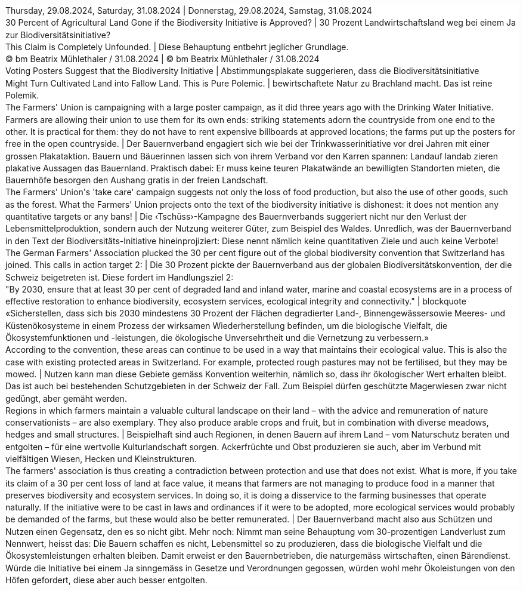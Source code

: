 Thursday, 29.08.2024, Saturday, 31.08.2024  | Donnerstag, 29.08.2024, Samstag, 31.08.2024   
30 Percent of Agricultural Land Gone if the Biodiversity Initiative is Approved?  | 30 Prozent Landwirtschaftsland weg bei einem Ja zur Biodiversitätsinitiative?   
This Claim is Completely Unfounded.  | Diese Behauptung entbehrt jeglicher Grundlage.   
© bm Beatrix Mühlethaler / 31.08.2024  | © bm Beatrix Mühlethaler / 31.08.2024   
Voting Posters Suggest that the Biodiversity Initiative  | Abstimmungsplakate suggerieren, dass die Biodiversitätsinitiative   
Might Turn Cultivated Land into Fallow Land. This is Pure Polemic.  | bewirtschaftete Natur zu Brachland macht. Das ist reine Polemik.   
The Farmers' Union is campaigning with a large poster campaign, as it did three years ago with the Drinking Water Initiative. Farmers are allowing their union to use them for its own ends: striking statements adorn the countryside from one end to the other. It is practical for them: they do not have to rent expensive billboards at approved locations; the farms put up the posters for free in the open countryside.  | Der Bauernverband engagiert sich wie bei der Trinkwasserinitiative vor drei Jahren mit einer grossen Plakataktion. Bauern und Bäuerinnen lassen sich von ihrem Verband vor den Karren spannen: Landauf landab zieren plakative Aussagen das Bauernland. Praktisch dabei: Er muss keine teuren Plakatwände an bewilligten Standorten mieten, die Bauernhöfe besorgen den Aushang gratis in der freien Landschaft.   
The Farmers' Union's 'take care' campaign suggests not only the loss of food production, but also the use of other goods, such as the forest. What the Farmers' Union projects onto the text of the biodiversity initiative is dishonest: it does not mention any quantitative targets or any bans!  | Die ‹Tschüss›-Kampagne des Bauernverbands suggeriert nicht nur den Verlust der Lebensmittelproduktion, sondern auch der Nutzung weiterer Güter, zum Beispiel des Waldes. Unredlich, was der Bauernverband in den Text der Biodiversitäts-Initiative hineinprojiziert: Diese nennt nämlich keine quantitativen Ziele und auch keine Verbote!   
The German Farmers' Association plucked the 30 per cent figure out of the global biodiversity convention that Switzerland has joined. This calls in action target 2:  | Die 30 Prozent pickte der Bauernverband aus der globalen Biodiversitätskonvention, der die Schweiz beigetreten ist. Diese fordert im Handlungsziel 2:   
"By 2030, ensure that at least 30 per cent of degraded land and inland water, marine and coastal ecosystems are in a process of effective restoration to enhance biodiversity, ecosystem services, ecological integrity and connectivity."  | blockquote «Sicherstellen, dass sich bis 2030 mindestens 30 Prozent der Flächen degradierter Land-, Binnengewässersowie Meeres- und Küstenökosysteme in einem Prozess der wirksamen Wiederherstellung befinden, um die biologische Vielfalt, die Ökosystemfunktionen und -leistungen, die ökologische Unversehrtheit und die Vernetzung zu verbessern.»   
According to the convention, these areas can continue to be used in a way that maintains their ecological value. This is also the case with existing protected areas in Switzerland. For example, protected rough pastures may not be fertilised, but they may be mowed.  | Nutzen kann man diese Gebiete gemäss Konvention weiterhin, nämlich so, dass ihr ökologischer Wert erhalten bleibt. Das ist auch bei bestehenden Schutzgebieten in der Schweiz der Fall. Zum Beispiel dürfen geschützte Magerwiesen zwar nicht gedüngt, aber gemäht werden.   
Regions in which farmers maintain a valuable cultural landscape on their land – with the advice and remuneration of nature conservationists – are also exemplary. They also produce arable crops and fruit, but in combination with diverse meadows, hedges and small structures.  | Beispielhaft sind auch Regionen, in denen Bauern auf ihrem Land – vom Naturschutz beraten und entgolten – für eine wertvolle Kulturlandschaft sorgen. Ackerfrüchte und Obst produzieren sie auch, aber im Verbund mit vielfältigen Wiesen, Hecken und Kleinstrukturen.   
The farmers' association is thus creating a contradiction between protection and use that does not exist. What is more, if you take its claim of a 30 per cent loss of land at face value, it means that farmers are not managing to produce food in a manner that preserves biodiversity and ecosystem services. In doing so, it is doing a disservice to the farming businesses that operate naturally. If the initiative were to be cast in laws and ordinances if it were to be adopted, more ecological services would probably be demanded of the farms, but these would also be better remunerated.  | Der Bauernverband macht also aus Schützen und Nutzen einen Gegensatz, den es so nicht gibt. Mehr noch: Nimmt man seine Behauptung vom 30-prozentigen Landverlust zum Nennwert, heisst das: Die Bauern schaffen es nicht, Lebensmittel so zu produzieren, dass die biologische Vielfalt und die Ökosystemleistungen erhalten bleiben. Damit erweist er den Bauernbetrieben, die naturgemäss wirtschaften, einen Bärendienst. Würde die Initiative bei einem Ja sinngemäss in Gesetze und Verordnungen gegossen, würden wohl mehr Ökoleistungen von den Höfen gefordert, diese aber auch besser entgolten.   